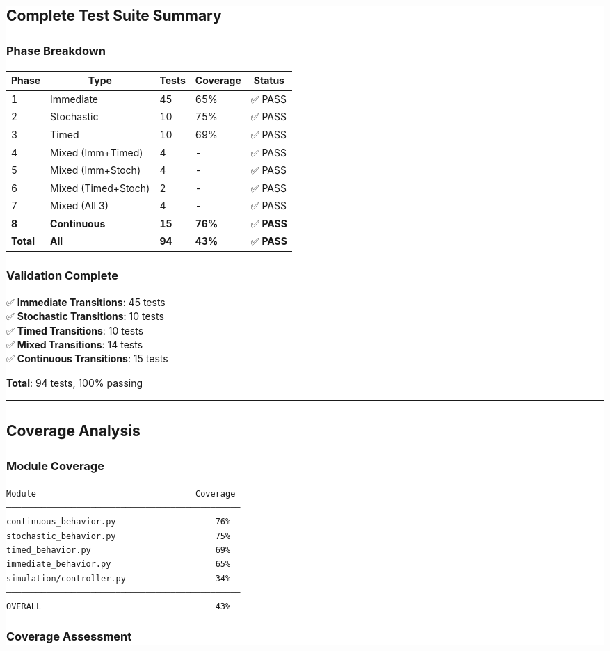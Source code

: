 
## Complete Test Suite Summary

### Phase Breakdown

| Phase | Type | Tests | Coverage | Status |
|-------|------|-------|----------|--------|
| 1 | Immediate | 45 | 65% | ✅ PASS |
| 2 | Stochastic | 10 | 75% | ✅ PASS |
| 3 | Timed | 10 | 69% | ✅ PASS |
| 4 | Mixed (Imm+Timed) | 4 | - | ✅ PASS |
| 5 | Mixed (Imm+Stoch) | 4 | - | ✅ PASS |
| 6 | Mixed (Timed+Stoch) | 2 | - | ✅ PASS |
| 7 | Mixed (All 3) | 4 | - | ✅ PASS |
| **8** | **Continuous** | **15** | **76%** | ✅ **PASS** |
| **Total** | **All** | **94** | **43%** | ✅ **PASS** |

### Validation Complete

✅ **Immediate Transitions**: 45 tests  
✅ **Stochastic Transitions**: 10 tests  
✅ **Timed Transitions**: 10 tests  
✅ **Mixed Transitions**: 14 tests  
✅ **Continuous Transitions**: 15 tests  

**Total**: 94 tests, 100% passing

---

## Coverage Analysis

### Module Coverage

```
Module                                Coverage
───────────────────────────────────────────────
continuous_behavior.py                    76%
stochastic_behavior.py                    75%
timed_behavior.py                         69%
immediate_behavior.py                     65%
simulation/controller.py                  34%
───────────────────────────────────────────────
OVERALL                                   43%
```

### Coverage Assessment
